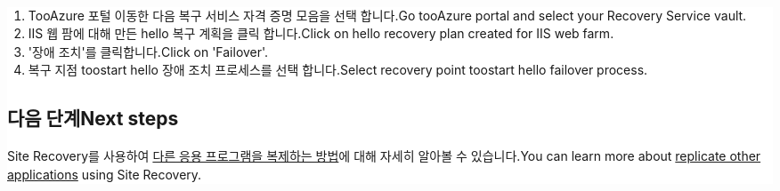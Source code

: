 1.  <span data-ttu-id="c0448-214">TooAzure 포털 이동한 다음 복구 서비스 자격 증명 모음을 선택 합니다.</span><span class="sxs-lookup"><span data-stu-id="c0448-214">Go tooAzure portal and select your Recovery Service vault.</span></span>
1.  <span data-ttu-id="c0448-215">IIS 웹 팜에 대해 만든 hello 복구 계획을 클릭 합니다.</span><span class="sxs-lookup"><span data-stu-id="c0448-215">Click on hello recovery plan created for IIS web farm.</span></span>
1.  <span data-ttu-id="c0448-216">'장애 조치'를 클릭합니다.</span><span class="sxs-lookup"><span data-stu-id="c0448-216">Click on 'Failover'.</span></span>
1.  <span data-ttu-id="c0448-217">복구 지점 toostart hello 장애 조치 프로세스를 선택 합니다.</span><span class="sxs-lookup"><span data-stu-id="c0448-217">Select recovery point toostart hello failover process.</span></span>

## <a name="next-steps"></a><span data-ttu-id="c0448-218">다음 단계</span><span class="sxs-lookup"><span data-stu-id="c0448-218">Next steps</span></span>
<span data-ttu-id="c0448-219">Site Recovery를 사용하여 [다른 응용 프로그램을 복제하는 방법](site-recovery-workload.md)에 대해 자세히 알아볼 수 있습니다.</span><span class="sxs-lookup"><span data-stu-id="c0448-219">You can learn more about [replicate other applications](site-recovery-workload.md) using Site Recovery.</span></span>

